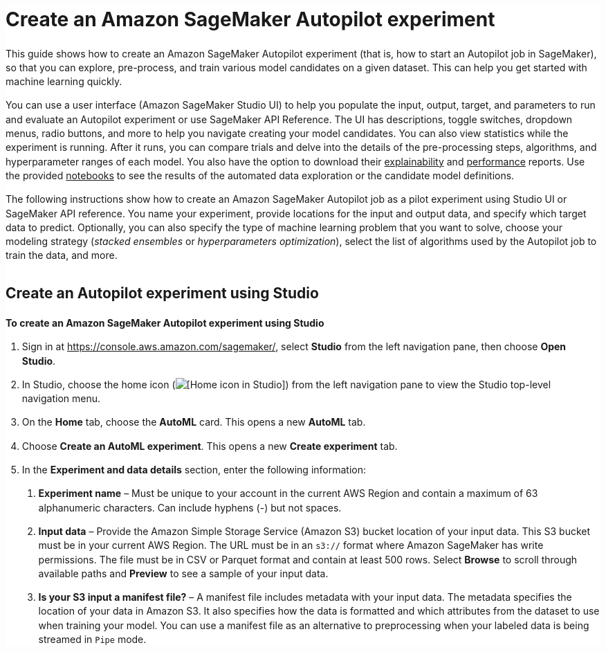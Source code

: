 # Create an Amazon SageMaker Autopilot experiment<a name="autopilot-automate-model-development-create-experiment"></a>

This guide shows how to create an Amazon SageMaker Autopilot experiment \(that is, how to start an Autopilot job in SageMaker\), so that you can explore, pre\-process, and train various model candidates on a given dataset\. This can help you get started with machine learning quickly\.

You can use a user interface \(Amazon SageMaker Studio UI\) to help you populate the input, output, target, and parameters to run and evaluate an Autopilot experiment or use SageMaker API Reference\. The UI has descriptions, toggle switches, dropdown menus, radio buttons, and more to help you navigate creating your model candidates\. You can also view statistics while the experiment is running\. After it runs, you can compare trials and delve into the details of the pre\-processing steps, algorithms, and hyperparameter ranges of each model\. You also have the option to download their [explainability](https://docs.aws.amazon.com/sagemaker/latest/dg/autopilot-explainability.html) and [performance](https://docs.aws.amazon.com/sagemaker/latest/dg/autopilot-model-insights.html) reports\. Use the provided [ notebooks](https://docs.aws.amazon.com/sagemaker/latest/dg/autopilot-automate-model-development-notebook-output.html ) to see the results of the automated data exploration or the candidate model definitions\.

The following instructions show how to create an Amazon SageMaker Autopilot job as a pilot experiment using Studio UI or SageMaker API reference\. You name your experiment, provide locations for the input and output data, and specify which target data to predict\. Optionally, you can also specify the type of machine learning problem that you want to solve, choose your modeling strategy \(*stacked ensembles* or *hyperparameters optimization*\), select the list of algorithms used by the Autopilot job to train the data, and more\.

## Create an Autopilot experiment using Studio<a name="autopilot-automate-model-development-create-experiment-ui"></a>

**To create an Amazon SageMaker Autopilot experiment using Studio**

1. Sign in at [https://console\.aws\.amazon\.com/sagemaker/](https://console.aws.amazon.com/sagemaker/), select **Studio** from the left navigation pane, then choose **Open Studio**\.

1. In Studio, choose the home icon \(![\[Home icon in Studio\]](http://docs.aws.amazon.com/sagemaker/latest/dg/images/studio/icons/house.png)\) from the left navigation pane to view the Studio top\-level navigation menu\.

1. On the **Home** tab, choose the **AutoML** card\. This opens a new **AutoML** tab\.

1. Choose **Create an AutoML experiment**\. This opens a new **Create experiment** tab\.

1. In the **Experiment and data details** section, enter the following information:

   1. **Experiment name** – Must be unique to your account in the current AWS Region and contain a maximum of 63 alphanumeric characters\. Can include hyphens \(\-\) but not spaces\.

   1. **Input data** – Provide the Amazon Simple Storage Service \(Amazon S3\) bucket location of your input data\. This S3 bucket must be in your current AWS Region\. The URL must be in an `s3://` format where Amazon SageMaker has write permissions\. The file must be in CSV or Parquet format and contain at least 500 rows\. Select **Browse** to scroll through available paths and **Preview** to see a sample of your input data\.

   1. **Is your S3 input a manifest file?** – A manifest file includes metadata with your input data\. The metadata specifies the location of your data in Amazon S3\. It also specifies how the data is formatted and which attributes from the dataset to use when training your model\. You can use a manifest file as an alternative to preprocessing when your labeled data is being streamed in `Pipe` mode\.
